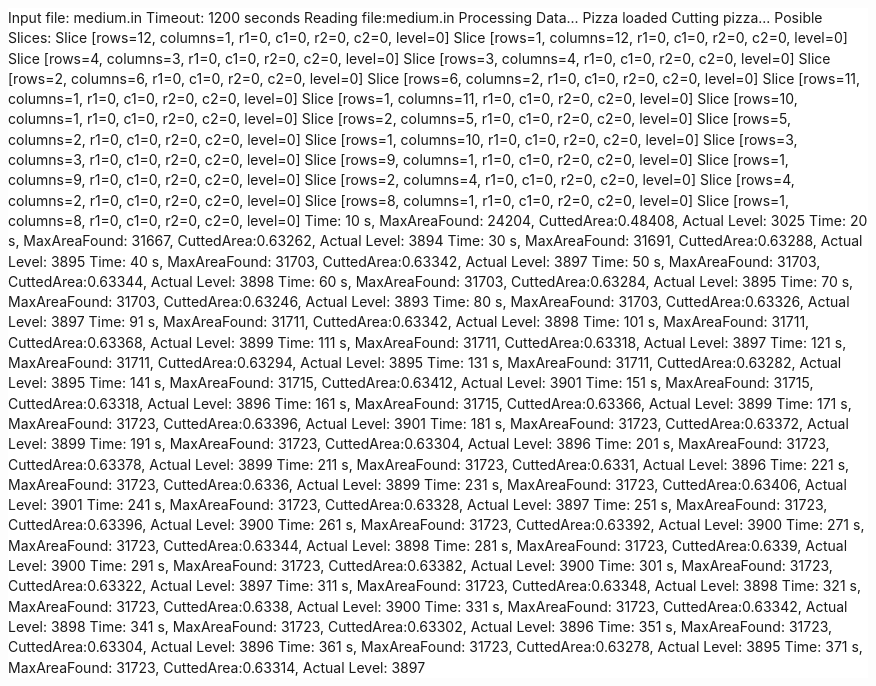 
Input file: medium.in
Timeout: 1200 seconds
Reading file:medium.in
Processing Data...
Pizza loaded
Cutting pizza...
Posible Slices:
Slice [rows=12, columns=1, r1=0, c1=0, r2=0, c2=0, level=0]
Slice [rows=1, columns=12, r1=0, c1=0, r2=0, c2=0, level=0]
Slice [rows=4, columns=3, r1=0, c1=0, r2=0, c2=0, level=0]
Slice [rows=3, columns=4, r1=0, c1=0, r2=0, c2=0, level=0]
Slice [rows=2, columns=6, r1=0, c1=0, r2=0, c2=0, level=0]
Slice [rows=6, columns=2, r1=0, c1=0, r2=0, c2=0, level=0]
Slice [rows=11, columns=1, r1=0, c1=0, r2=0, c2=0, level=0]
Slice [rows=1, columns=11, r1=0, c1=0, r2=0, c2=0, level=0]
Slice [rows=10, columns=1, r1=0, c1=0, r2=0, c2=0, level=0]
Slice [rows=2, columns=5, r1=0, c1=0, r2=0, c2=0, level=0]
Slice [rows=5, columns=2, r1=0, c1=0, r2=0, c2=0, level=0]
Slice [rows=1, columns=10, r1=0, c1=0, r2=0, c2=0, level=0]
Slice [rows=3, columns=3, r1=0, c1=0, r2=0, c2=0, level=0]
Slice [rows=9, columns=1, r1=0, c1=0, r2=0, c2=0, level=0]
Slice [rows=1, columns=9, r1=0, c1=0, r2=0, c2=0, level=0]
Slice [rows=2, columns=4, r1=0, c1=0, r2=0, c2=0, level=0]
Slice [rows=4, columns=2, r1=0, c1=0, r2=0, c2=0, level=0]
Slice [rows=8, columns=1, r1=0, c1=0, r2=0, c2=0, level=0]
Slice [rows=1, columns=8, r1=0, c1=0, r2=0, c2=0, level=0]
Time: 10 s, MaxAreaFound: 24204, CuttedArea:0.48408, Actual Level: 3025
Time: 20 s, MaxAreaFound: 31667, CuttedArea:0.63262, Actual Level: 3894
Time: 30 s, MaxAreaFound: 31691, CuttedArea:0.63288, Actual Level: 3895
Time: 40 s, MaxAreaFound: 31703, CuttedArea:0.63342, Actual Level: 3897
Time: 50 s, MaxAreaFound: 31703, CuttedArea:0.63344, Actual Level: 3898
Time: 60 s, MaxAreaFound: 31703, CuttedArea:0.63284, Actual Level: 3895
Time: 70 s, MaxAreaFound: 31703, CuttedArea:0.63246, Actual Level: 3893
Time: 80 s, MaxAreaFound: 31703, CuttedArea:0.63326, Actual Level: 3897
Time: 91 s, MaxAreaFound: 31711, CuttedArea:0.63342, Actual Level: 3898
Time: 101 s, MaxAreaFound: 31711, CuttedArea:0.63368, Actual Level: 3899
Time: 111 s, MaxAreaFound: 31711, CuttedArea:0.63318, Actual Level: 3897
Time: 121 s, MaxAreaFound: 31711, CuttedArea:0.63294, Actual Level: 3895
Time: 131 s, MaxAreaFound: 31711, CuttedArea:0.63282, Actual Level: 3895
Time: 141 s, MaxAreaFound: 31715, CuttedArea:0.63412, Actual Level: 3901
Time: 151 s, MaxAreaFound: 31715, CuttedArea:0.63318, Actual Level: 3896
Time: 161 s, MaxAreaFound: 31715, CuttedArea:0.63366, Actual Level: 3899
Time: 171 s, MaxAreaFound: 31723, CuttedArea:0.63396, Actual Level: 3901
Time: 181 s, MaxAreaFound: 31723, CuttedArea:0.63372, Actual Level: 3899
Time: 191 s, MaxAreaFound: 31723, CuttedArea:0.63304, Actual Level: 3896
Time: 201 s, MaxAreaFound: 31723, CuttedArea:0.63378, Actual Level: 3899
Time: 211 s, MaxAreaFound: 31723, CuttedArea:0.6331, Actual Level: 3896
Time: 221 s, MaxAreaFound: 31723, CuttedArea:0.6336, Actual Level: 3899
Time: 231 s, MaxAreaFound: 31723, CuttedArea:0.63406, Actual Level: 3901
Time: 241 s, MaxAreaFound: 31723, CuttedArea:0.63328, Actual Level: 3897
Time: 251 s, MaxAreaFound: 31723, CuttedArea:0.63396, Actual Level: 3900
Time: 261 s, MaxAreaFound: 31723, CuttedArea:0.63392, Actual Level: 3900
Time: 271 s, MaxAreaFound: 31723, CuttedArea:0.63344, Actual Level: 3898
Time: 281 s, MaxAreaFound: 31723, CuttedArea:0.6339, Actual Level: 3900
Time: 291 s, MaxAreaFound: 31723, CuttedArea:0.63382, Actual Level: 3900
Time: 301 s, MaxAreaFound: 31723, CuttedArea:0.63322, Actual Level: 3897
Time: 311 s, MaxAreaFound: 31723, CuttedArea:0.63348, Actual Level: 3898
Time: 321 s, MaxAreaFound: 31723, CuttedArea:0.6338, Actual Level: 3900
Time: 331 s, MaxAreaFound: 31723, CuttedArea:0.63342, Actual Level: 3898
Time: 341 s, MaxAreaFound: 31723, CuttedArea:0.63302, Actual Level: 3896
Time: 351 s, MaxAreaFound: 31723, CuttedArea:0.63304, Actual Level: 3896
Time: 361 s, MaxAreaFound: 31723, CuttedArea:0.63278, Actual Level: 3895
Time: 371 s, MaxAreaFound: 31723, CuttedArea:0.63314, Actual Level: 3897